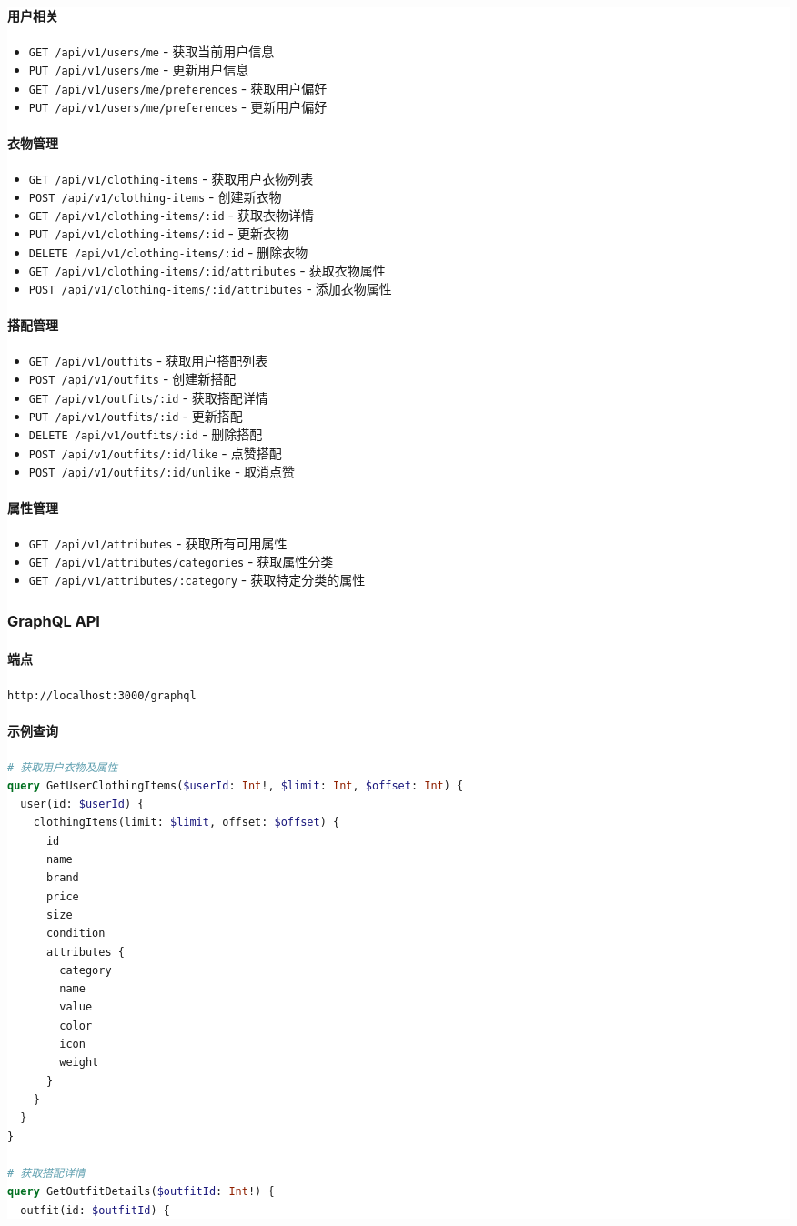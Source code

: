 #### 用户相关
- `GET /api/v1/users/me` - 获取当前用户信息
- `PUT /api/v1/users/me` - 更新用户信息
- `GET /api/v1/users/me/preferences` - 获取用户偏好
- `PUT /api/v1/users/me/preferences` - 更新用户偏好

#### 衣物管理
- `GET /api/v1/clothing-items` - 获取用户衣物列表
- `POST /api/v1/clothing-items` - 创建新衣物
- `GET /api/v1/clothing-items/:id` - 获取衣物详情
- `PUT /api/v1/clothing-items/:id` - 更新衣物
- `DELETE /api/v1/clothing-items/:id` - 删除衣物
- `GET /api/v1/clothing-items/:id/attributes` - 获取衣物属性
- `POST /api/v1/clothing-items/:id/attributes` - 添加衣物属性

#### 搭配管理
- `GET /api/v1/outfits` - 获取用户搭配列表
- `POST /api/v1/outfits` - 创建新搭配
- `GET /api/v1/outfits/:id` - 获取搭配详情
- `PUT /api/v1/outfits/:id` - 更新搭配
- `DELETE /api/v1/outfits/:id` - 删除搭配
- `POST /api/v1/outfits/:id/like` - 点赞搭配
- `POST /api/v1/outfits/:id/unlike` - 取消点赞

#### 属性管理
- `GET /api/v1/attributes` - 获取所有可用属性
- `GET /api/v1/attributes/categories` - 获取属性分类
- `GET /api/v1/attributes/:category` - 获取特定分类的属性

### GraphQL API

#### 端点
```
http://localhost:3000/graphql
```

#### 示例查询

```graphql
# 获取用户衣物及属性
query GetUserClothingItems($userId: Int!, $limit: Int, $offset: Int) {
  user(id: $userId) {
    clothingItems(limit: $limit, offset: $offset) {
      id
      name
      brand
      price
      size
      condition
      attributes {
        category
        name
        value
        color
        icon
        weight
      }
    }
  }
}

# 获取搭配详情
query GetOutfitDetails($outfitId: Int!) {
  outfit(id: $outfitId) {
```